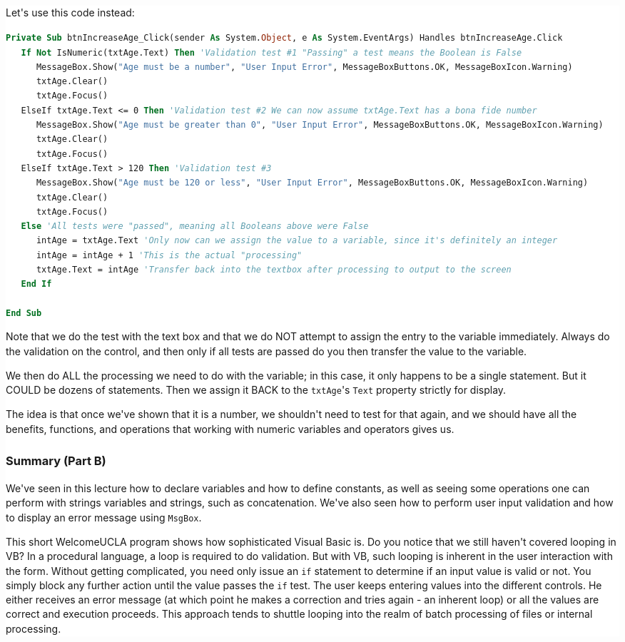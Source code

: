 Let's use this code instead:

```vb
Private Sub btnIncreaseAge_Click(sender As System.Object, e As System.EventArgs) Handles btnIncreaseAge.Click
   If Not IsNumeric(txtAge.Text) Then 'Validation test #1 "Passing" a test means the Boolean is False
      MessageBox.Show("Age must be a number", "User Input Error", MessageBoxButtons.OK, MessageBoxIcon.Warning)
      txtAge.Clear()
      txtAge.Focus()
   ElseIf txtAge.Text <= 0 Then 'Validation test #2 We can now assume txtAge.Text has a bona fide number
      MessageBox.Show("Age must be greater than 0", "User Input Error", MessageBoxButtons.OK, MessageBoxIcon.Warning)
      txtAge.Clear()
      txtAge.Focus()
   ElseIf txtAge.Text > 120 Then 'Validation test #3
      MessageBox.Show("Age must be 120 or less", "User Input Error", MessageBoxButtons.OK, MessageBoxIcon.Warning)
      txtAge.Clear()
      txtAge.Focus()
   Else 'All tests were "passed", meaning all Booleans above were False
      intAge = txtAge.Text 'Only now can we assign the value to a variable, since it's definitely an integer
      intAge = intAge + 1 'This is the actual "processing"
      txtAge.Text = intAge 'Transfer back into the textbox after processing to output to the screen
   End If

End Sub
```

Note that we do the test with the text box and that we do NOT attempt to assign the entry to the variable immediately. Always do the validation on the control, and then only if all tests are passed do you then transfer the value to the variable.

We then do ALL the processing we need to do with the variable; in this case, it only happens to be a single statement. But it COULD be dozens of statements. Then we assign it BACK to the `txtAge`'s `Text` property strictly for display.

The idea is that once we've shown that it is a number, we shouldn't need to test for that again, and we should have all the benefits, functions, and operations that working with numeric variables and operators gives us.

### Summary (Part B)

We've seen in this lecture how to declare variables and how to define constants, as well as seeing some operations one can perform with strings variables and strings, such as concatenation. We've also seen how to perform user input validation and how to display an error message using `MsgBox`.

This short WelcomeUCLA program shows how sophisticated Visual Basic is. Do you notice that we still haven't covered looping in VB? In a procedural language, a loop is required to do validation. But with VB, such looping is inherent in the user interaction with the form. Without getting complicated, you need only issue an `if` statement to determine if an input value is valid or not. You simply block any further action until the value passes the `if` test. The user keeps entering values into the different controls. He either receives an error message (at which point he makes a correction and tries again - an inherent loop) or all the values are correct and execution proceeds. This approach tends to shuttle looping into the realm of batch processing of files or internal processing.
